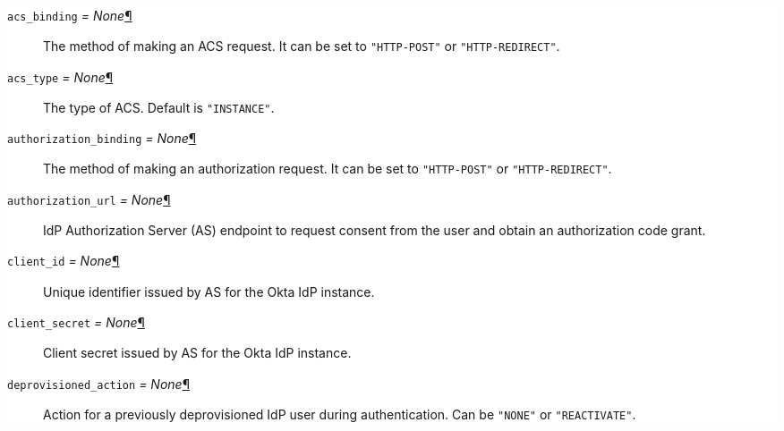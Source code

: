 <dl class="attribute">
<dt id="pulumi_okta.idp.Oidc.acs_binding">
<code class="sig-name descname">acs_binding</code><em class="property"> = None</em><a class="headerlink" href="#pulumi_okta.idp.Oidc.acs_binding" title="Permalink to this definition">¶</a></dt>
<dd><p>The method of making an ACS request. It can be set to <code class="docutils literal notranslate"><span class="pre">&quot;HTTP-POST&quot;</span></code> or <code class="docutils literal notranslate"><span class="pre">&quot;HTTP-REDIRECT&quot;</span></code>.</p>
</dd></dl>

<dl class="attribute">
<dt id="pulumi_okta.idp.Oidc.acs_type">
<code class="sig-name descname">acs_type</code><em class="property"> = None</em><a class="headerlink" href="#pulumi_okta.idp.Oidc.acs_type" title="Permalink to this definition">¶</a></dt>
<dd><p>The type of ACS. Default is <code class="docutils literal notranslate"><span class="pre">&quot;INSTANCE&quot;</span></code>.</p>
</dd></dl>

<dl class="attribute">
<dt id="pulumi_okta.idp.Oidc.authorization_binding">
<code class="sig-name descname">authorization_binding</code><em class="property"> = None</em><a class="headerlink" href="#pulumi_okta.idp.Oidc.authorization_binding" title="Permalink to this definition">¶</a></dt>
<dd><p>The method of making an authorization request. It can be set to <code class="docutils literal notranslate"><span class="pre">&quot;HTTP-POST&quot;</span></code> or <code class="docutils literal notranslate"><span class="pre">&quot;HTTP-REDIRECT&quot;</span></code>.</p>
</dd></dl>

<dl class="attribute">
<dt id="pulumi_okta.idp.Oidc.authorization_url">
<code class="sig-name descname">authorization_url</code><em class="property"> = None</em><a class="headerlink" href="#pulumi_okta.idp.Oidc.authorization_url" title="Permalink to this definition">¶</a></dt>
<dd><p>IdP Authorization Server (AS) endpoint to request consent from the user and obtain an authorization code grant.</p>
</dd></dl>

<dl class="attribute">
<dt id="pulumi_okta.idp.Oidc.client_id">
<code class="sig-name descname">client_id</code><em class="property"> = None</em><a class="headerlink" href="#pulumi_okta.idp.Oidc.client_id" title="Permalink to this definition">¶</a></dt>
<dd><p>Unique identifier issued by AS for the Okta IdP instance.</p>
</dd></dl>

<dl class="attribute">
<dt id="pulumi_okta.idp.Oidc.client_secret">
<code class="sig-name descname">client_secret</code><em class="property"> = None</em><a class="headerlink" href="#pulumi_okta.idp.Oidc.client_secret" title="Permalink to this definition">¶</a></dt>
<dd><p>Client secret issued by AS for the Okta IdP instance.</p>
</dd></dl>

<dl class="attribute">
<dt id="pulumi_okta.idp.Oidc.deprovisioned_action">
<code class="sig-name descname">deprovisioned_action</code><em class="property"> = None</em><a class="headerlink" href="#pulumi_okta.idp.Oidc.deprovisioned_action" title="Permalink to this definition">¶</a></dt>
<dd><p>Action for a previously deprovisioned IdP user during authentication. Can be <code class="docutils literal notranslate"><span class="pre">&quot;NONE&quot;</span></code> or <code class="docutils literal notranslate"><span class="pre">&quot;REACTIVATE&quot;</span></code>.</p>
</dd></dl>
